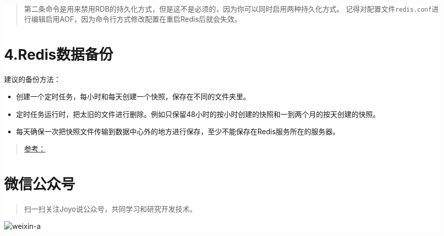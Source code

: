 > 第二条命令是用来禁用RDB的持久化方式，但是这不是必须的，因为你可以同时启用两种持久化方式。
> 记得对配置文件`redis.conf`进行编辑启用AOF，因为命令行方式修改配置在重启Redis后就会失效。

# 4.Redis数据备份

建议的备份方法：

- 创建一个定时任务，每小时和每天创建一个快照，保存在不同的文件夹里。

- 定时任务运行时，把太旧的文件进行删除。例如只保留48小时的按小时创建的快照和一到两个月的按天创建的快照。

- 每天确保一次把快照文件传输到数据中心外的地方进行保存，至少不能保存在Redis服务所在的服务器。

> [参考：](https://segmentfault.com/a/1190000002906345#articleHeader20)

# 微信公众号

> 扫一扫关注Joyo说公众号，共同学习和研究开发技术。

![weixin-a](https://i.loli.net/2020/01/11/HQT8NMsmDhIkXZv.png)